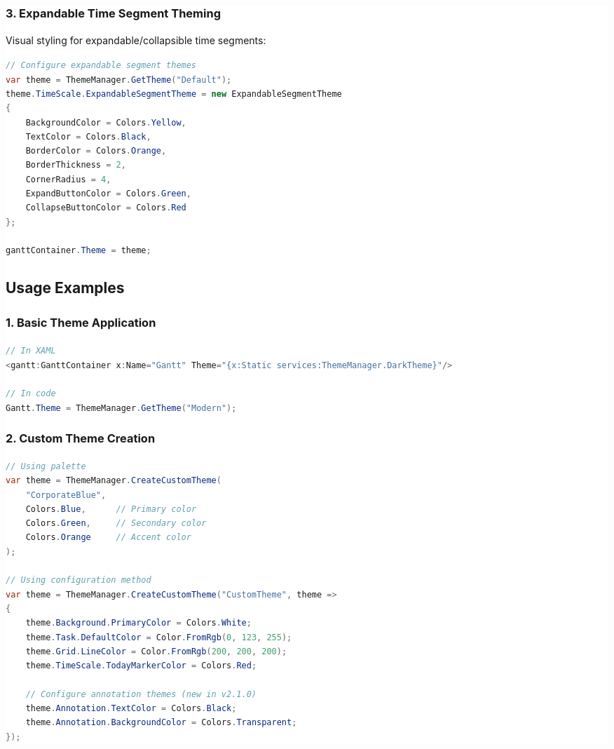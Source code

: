 ### 3. Expandable Time Segment Theming

Visual styling for expandable/collapsible time segments:

```csharp
// Configure expandable segment themes
var theme = ThemeManager.GetTheme("Default");
theme.TimeScale.ExpandableSegmentTheme = new ExpandableSegmentTheme
{
    BackgroundColor = Colors.Yellow,
    TextColor = Colors.Black,
    BorderColor = Colors.Orange,
    BorderThickness = 2,
    CornerRadius = 4,
    ExpandButtonColor = Colors.Green,
    CollapseButtonColor = Colors.Red
};

ganttContainer.Theme = theme;
```

## Usage Examples

### 1. Basic Theme Application

```csharp
// In XAML
<gantt:GanttContainer x:Name="Gantt" Theme="{x:Static services:ThemeManager.DarkTheme}"/>

// In code
Gantt.Theme = ThemeManager.GetTheme("Modern");
```

### 2. Custom Theme Creation

```csharp
// Using palette
var theme = ThemeManager.CreateCustomTheme(
    "CorporateBlue",
    Colors.Blue,      // Primary color
    Colors.Green,     // Secondary color  
    Colors.Orange     // Accent color
);

// Using configuration method
var theme = ThemeManager.CreateCustomTheme("CustomTheme", theme =>
{
    theme.Background.PrimaryColor = Colors.White;
    theme.Task.DefaultColor = Color.FromRgb(0, 123, 255);
    theme.Grid.LineColor = Color.FromRgb(200, 200, 200);
    theme.TimeScale.TodayMarkerColor = Colors.Red;
    
    // Configure annotation themes (new in v2.1.0)
    theme.Annotation.TextColor = Colors.Black;
    theme.Annotation.BackgroundColor = Colors.Transparent;
});
```

